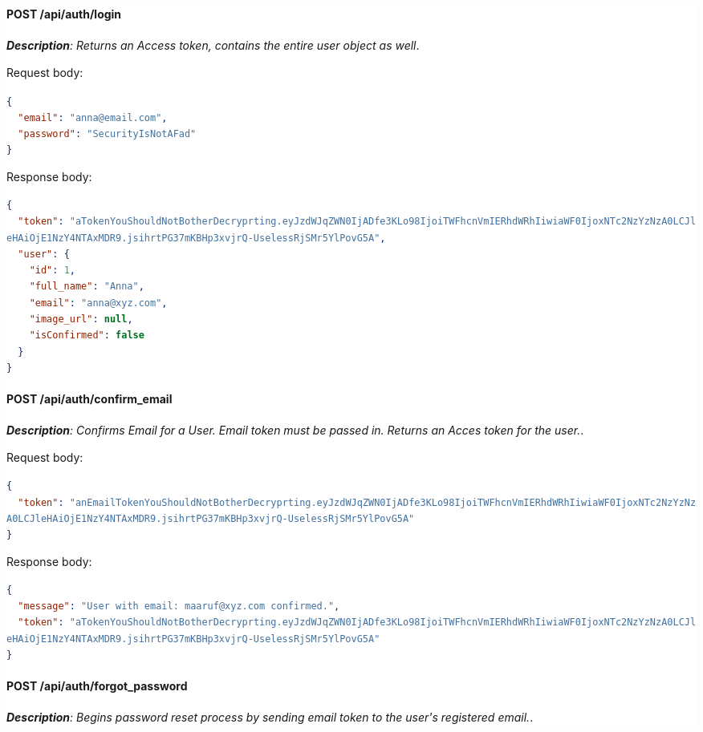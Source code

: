 
#### POST /api/auth/login

_**Description**: Returns an Access token, contains the entire user object as well_.

Request body:

```json
{
  "email": "anna@email.com",
  "password": "SecurityIsNotAFad"
}
```

Response body:

```json
{
  "token": "aTokenYouShouldNotBotherDecryprting.eyJzdWJqZWN0IjADfe3KLo98IjoiTWFhcnVmIERhdWRhIiwiaWF0IjoxNTc2NzYzNzA0LCJleHAiOjE1NzY4NTAxMDR9.jsihrtPG37mKBHp3xvjrQ-UselessRjSMr5YlPovG5A",
  "user": {
    "id": 1,
    "full_name": "Anna",
    "email": "anna@xyz.com",
    "image_url": null,
    "isConfirmed": false
  }
}
```

#### POST /api/auth/confirm_email

_**Description**: Confirms Email for a User. Email token must be passed in. Returns an Acces token for the user._.

Request body:

```json
{
  "token": "anEmailTokenYouShouldNotBotherDecryprting.eyJzdWJqZWN0IjADfe3KLo98IjoiTWFhcnVmIERhdWRhIiwiaWF0IjoxNTc2NzYzNzA0LCJleHAiOjE1NzY4NTAxMDR9.jsihrtPG37mKBHp3xvjrQ-UselessRjSMr5YlPovG5A"
}
```

Response body:

```json
{
  "message": "User with email: maaruf@xyz.com confirmed.",
  "token": "aTokenYouShouldNotBotherDecryprting.eyJzdWJqZWN0IjADfe3KLo98IjoiTWFhcnVmIERhdWRhIiwiaWF0IjoxNTc2NzYzNzA0LCJleHAiOjE1NzY4NTAxMDR9.jsihrtPG37mKBHp3xvjrQ-UselessRjSMr5YlPovG5A"
}
```

#### POST /api/auth/forgot_password

_**Description**: Begins password reset process by sending email token to the user's registered email._.

